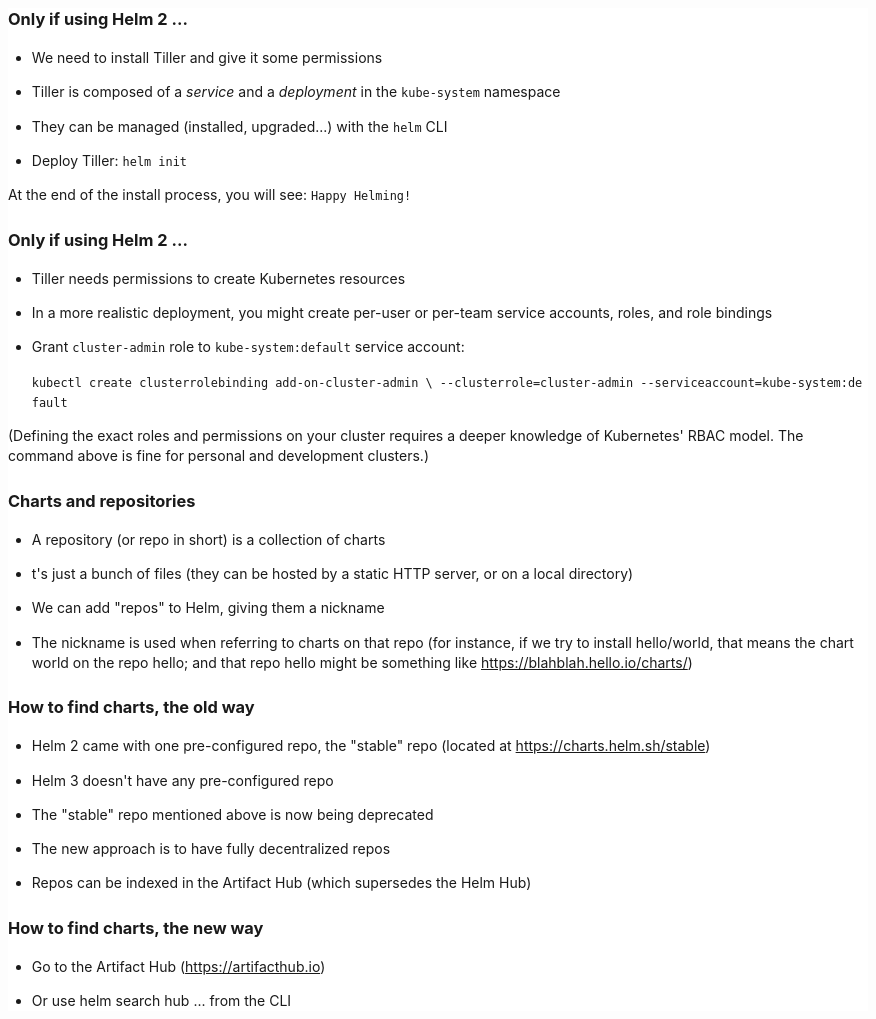 ### Only if using Helm 2 ...

- We need to install Tiller and give it some permissions

- Tiller is composed of a *service* and a *deployment* in the `kube-system` namespace

- They can be managed (installed, upgraded...) with the `helm` CLI

- Deploy Tiller:
    ```helm init```

At the end of the install process, you will see:
    ```Happy Helming!```

### Only if using Helm 2 ...

- Tiller needs permissions to create Kubernetes resources

- In a more realistic deployment, you might create per-user or per-team service accounts, roles, and role bindings

- Grant `cluster-admin` role to `kube-system:default` service account:

    ```kubectl create clusterrolebinding add-on-cluster-admin \ --clusterrole=cluster-admin --serviceaccount=kube-system:default```

(Defining the exact roles and permissions on your cluster requires a deeper knowledge of Kubernetes' RBAC model. The command above is fine for personal and development clusters.)

### Charts and repositories

- A repository (or repo in short) is a collection of charts

- t's just a bunch of files (they can be hosted by a static HTTP server, or on a local directory)
- We can add "repos" to Helm, giving them a nickname

- The nickname is used when referring to charts on that repo (for instance, if we try to install hello/world, that means the chart world on the repo hello; and that repo hello might be something like https://blahblah.hello.io/charts/)

### How to find charts, the old way

- Helm 2 came with one pre-configured repo, the "stable" repo (located at https://charts.helm.sh/stable)

- Helm 3 doesn't have any pre-configured repo

- The "stable" repo mentioned above is now being deprecated

- The new approach is to have fully decentralized repos

- Repos can be indexed in the Artifact Hub (which supersedes the Helm Hub)

### How to find charts, the new way

- Go to the Artifact Hub (https://artifacthub.io)

- Or use helm search hub ... from the CLI
